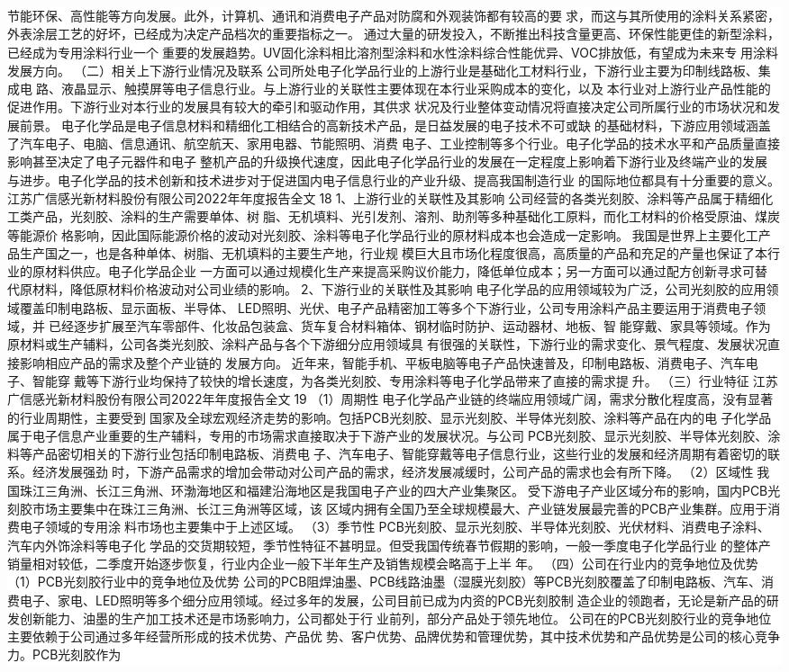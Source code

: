 节能环保、高性能等方向发展。此外，计算机、通讯和消费电子产品对防腐和外观装饰都有较高的要
求，而这与其所使用的涂料关系紧密，外表涂层工艺的好坏，已经成为决定产品档次的重要指标之一。
通过大量的研发投入，不断推出科技含量更高、环保性能更佳的新型涂料，已经成为专用涂料行业一个
重要的发展趋势。UV固化涂料相比溶剂型涂料和水性涂料综合性能优异、VOC排放低，有望成为未来专
用涂料发展方向。
（二）相关上下游行业情况及联系
公司所处电子化学品行业的上游行业是基础化工材料行业，下游行业主要为印制线路板、集成电
路、液晶显示、触摸屏等电子信息行业。与上游行业的关联性主要体现在本行业采购成本的变化，以及
本行业对上游行业产品性能的促进作用。下游行业对本行业的发展具有较大的牵引和驱动作用，其供求
状况及行业整体变动情况将直接决定公司所属行业的市场状况和发展前景。
电子化学品是电子信息材料和精细化工相结合的高新技术产品，是日益发展的电子技术不可或缺
的基础材料，下游应用领域涵盖了汽车电子、电脑、信息通讯、航空航天、家用电器、节能照明、消费
电子、工业控制等多个行业。电子化学品的技术水平和产品质量直接影响甚至决定了电子元器件和电子
整机产品的升级换代速度，因此电子化学品行业的发展在一定程度上影响着下游行业及终端产业的发展
与进步。电子化学品的技术创新和技术进步对于促进国内电子信息行业的产业升级、提高我国制造行业
的国际地位都具有十分重要的意义。
江苏广信感光新材料股份有限公司2022年年度报告全文
18
1、上游行业的关联性及其影响
公司经营的各类光刻胶、涂料等产品属于精细化工类产品，光刻胶、涂料的生产需要单体、树
脂、无机填料、光引发剂、溶剂、助剂等多种基础化工原料，而化工材料的价格受原油、煤炭等能源价
格影响，因此国际能源价格的波动对光刻胶、涂料等电子化学品行业的原材料成本也会造成一定影响。
我国是世界上主要化工产品生产国之一，也是各种单体、树脂、无机填料的主要生产地，行业规
模巨大且市场化程度很高，高质量的产品和充足的产量也保证了本行业的原材料供应。电子化学品企业
一方面可以通过规模化生产来提高采购议价能力，降低单位成本；另一方面可以通过配方创新寻求可替
代原材料，降低原材料价格波动对公司业绩的影响。
2、下游行业的关联性及其影响
电子化学品的应用领域较为广泛，公司光刻胶的应用领域覆盖印制电路板、显示面板、半导体、
LED照明、光伏、电子产品精密加工等多个下游行业，公司专用涂料产品主要运用于消费电子领域，并
已经逐步扩展至汽车零部件、化妆品包装盒、货车复合材料箱体、钢材临时防护、运动器材、地板、智
能穿戴、家具等领域。作为原材料或生产辅料，公司各类光刻胶、涂料产品与各个下游细分应用领域具
有很强的关联性，下游行业的需求变化、景气程度、发展状况直接影响相应产品的需求及整个产业链的
发展方向。
近年来，智能手机、平板电脑等电子产品快速普及，印制电路板、消费电子、汽车电子、智能穿
戴等下游行业均保持了较快的增长速度，为各类光刻胶、专用涂料等电子化学品带来了直接的需求提
升。
（三）行业特征
江苏广信感光新材料股份有限公司2022年年度报告全文
19
（1）周期性
电子化学品产业链的终端应用领域广阔，需求分散化程度高，没有显著的行业周期性，主要受到
国家及全球宏观经济走势的影响。包括PCB光刻胶、显示光刻胶、半导体光刻胶、涂料等产品在内的电
子化学品属于电子信息产业重要的生产辅料，专用的市场需求直接取决于下游产业的发展状况。与公司
PCB光刻胶、显示光刻胶、半导体光刻胶、涂料等产品密切相关的下游行业包括印制电路板、消费电
子、汽车电子、智能穿戴等电子信息行业，这些行业的发展和经济周期有着密切的联系。经济发展强劲
时，下游产品需求的增加会带动对公司产品的需求，经济发展减缓时，公司产品的需求也会有所下降。
（2）区域性
我国珠江三角洲、长江三角洲、环渤海地区和福建沿海地区是我国电子产业的四大产业集聚区。
受下游电子产业区域分布的影响，国内PCB光刻胶市场主要集中在珠江三角洲、长江三角洲等区域，该
区域内拥有全国乃至全球规模最大、产业链发展最完善的PCB产业集群。应用于消费电子领域的专用涂
料市场也主要集中于上述区域。
（3）季节性
PCB光刻胶、显示光刻胶、半导体光刻胶、光伏材料、消费电子涂料、汽车内外饰涂料等电子化
学品的交货期较短，季节性特征不甚明显。但受我国传统春节假期的影响，一般一季度电子化学品行业
的整体产销量相对较低，二季度开始逐步恢复，行业内企业一般下半年生产及销售规模会略高于上半
年。
（四）公司在行业内的竞争地位及优势
（1）PCB光刻胶行业中的竞争地位及优势
公司的PCB阻焊油墨、PCB线路油墨（湿膜光刻胶）等PCB光刻胶覆盖了印制电路板、汽车、消
费电子、家电、LED照明等多个细分应用领域。经过多年的发展，公司目前已成为内资的PCB光刻胶制
造企业的领跑者，无论是新产品的研发创新能力、油墨的生产加工技术还是市场影响力，公司都处于行
业前列，部分产品处于领先地位。
公司在的PCB光刻胶行业的竞争地位主要依赖于公司通过多年经营所形成的技术优势、产品优
势、客户优势、品牌优势和管理优势，其中技术优势和产品优势是公司的核心竞争力。PCB光刻胶作为
